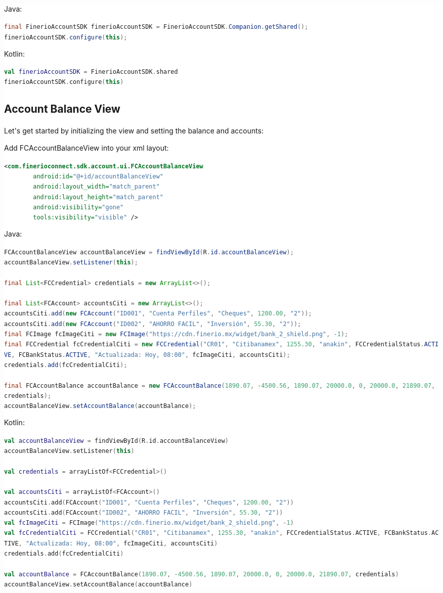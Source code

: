 Java:

```java
final FinerioAccountSDK finerioAccountSDK = FinerioAccountSDK.Companion.getShared();
finerioAccountSDK.configure(this);
```

Kotlin:

```kotlin
val finerioAccountSDK = FinerioAccountSDK.shared
finerioAccountSDK.configure(this)
```

## Account Balance View

Let's get started by initializing the view and setting the balance and accounts:

Add FCAccountBalanceView into your xml layout:

```xml
<com.finerioconnect.sdk.account.ui.FCAccountBalanceView
        android:id="@+id/accountBalanceView"
        android:layout_width="match_parent"
        android:layout_height="match_parent"
        android:visibility="gone"
        tools:visibility="visible" />
```

Java:

```java
FCAccountBalanceView accountBalanceView = findViewById(R.id.accountBalanceView);
accountBalanceView.setListener(this);

final List<FCCredential> credentials = new ArrayList<>();

final List<FCAccount> accountsCiti = new ArrayList<>();
accountsCiti.add(new FCAccount("ID001", "Cuenta Perfiles", "Cheques", 1200.00, "2"));
accountsCiti.add(new FCAccount("ID002", "AHORRO FACIL", "Inversión", 55.30, "2"));
final FCImage fcImageCiti = new FCImage("https://cdn.finerio.mx/widget/bank_2_shield.png", -1);
final FCCredential fcCredentialCiti = new FCCredential("CR01", "Citibanamex", 1255.30, "anakin", FCCredentialStatus.ACTIVE, FCBankStatus.ACTIVE, "Actualizada: Hoy, 08:00", fcImageCiti, accountsCiti);
credentials.add(fcCredentialCiti);

final FCAccountBalance accountBalance = new FCAccountBalance(1890.07, -4500.56, 1890.07, 20000.0, 0, 20000.0, 21890.07, credentials);
accountBalanceView.setAccountBalance(accountBalance);
```

Kotlin:

```kotlin
val accountBalanceView = findViewById(R.id.accountBalanceView)
accountBalanceView.setListener(this)

val credentials = arrayListOf<FCCredential>()

val accountsCiti = arrayListOf<FCAccount>()
accountsCiti.add(FCAccount("ID001", "Cuenta Perfiles", "Cheques", 1200.00, "2"))
accountsCiti.add(FCAccount("ID002", "AHORRO FACIL", "Inversión", 55.30, "2"))
val fcImageCiti = FCImage("https://cdn.finerio.mx/widget/bank_2_shield.png", -1)
val fcCredentialCiti = FCCredential("CR01", "Citibanamex", 1255.30, "anakin", FCCredentialStatus.ACTIVE, FCBankStatus.ACTIVE, "Actualizada: Hoy, 08:00", fcImageCiti, accountsCiti)
credentials.add(fcCredentialCiti)

val accountBalance = FCAccountBalance(1890.07, -4500.56, 1890.07, 20000.0, 0, 20000.0, 21890.07, credentials)
accountBalanceView.setAccountBalance(accountBalance)
```